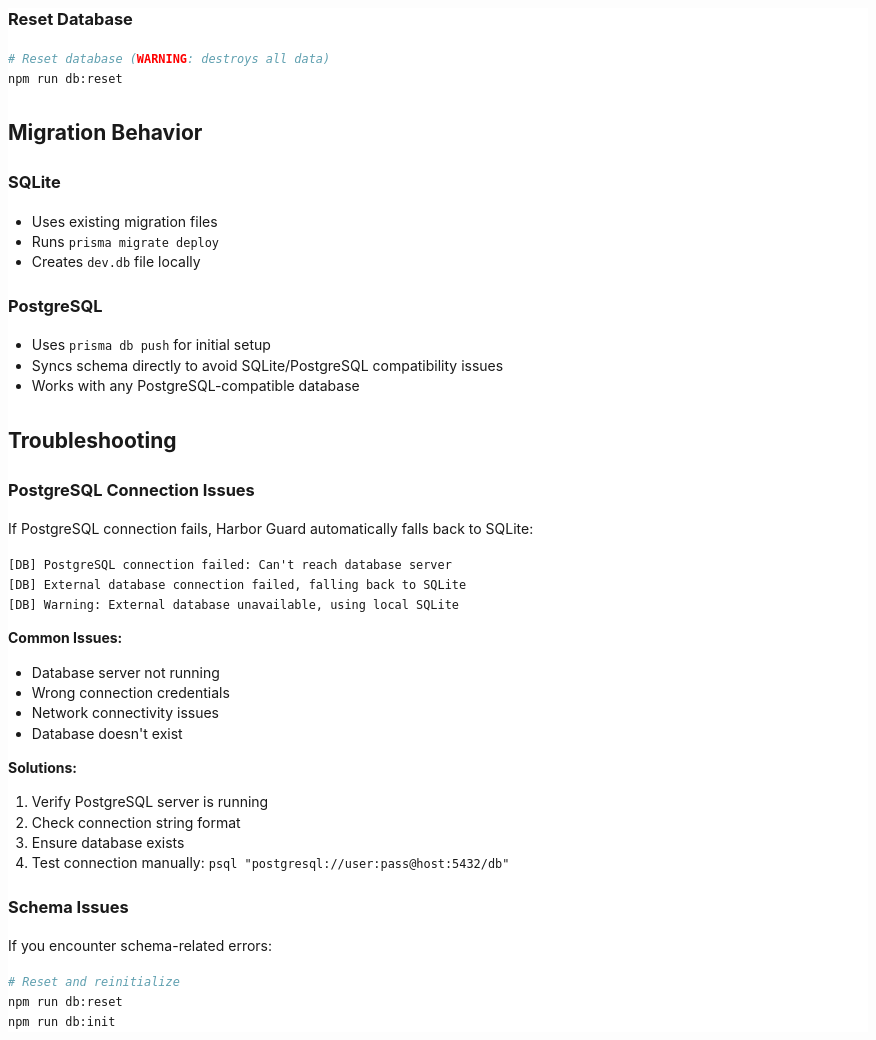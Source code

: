 ### Reset Database
```bash
# Reset database (WARNING: destroys all data)
npm run db:reset
```

## Migration Behavior

### SQLite
- Uses existing migration files
- Runs `prisma migrate deploy`
- Creates `dev.db` file locally

### PostgreSQL
- Uses `prisma db push` for initial setup
- Syncs schema directly to avoid SQLite/PostgreSQL compatibility issues
- Works with any PostgreSQL-compatible database

## Troubleshooting

### PostgreSQL Connection Issues

If PostgreSQL connection fails, Harbor Guard automatically falls back to SQLite:

```
[DB] PostgreSQL connection failed: Can't reach database server
[DB] External database connection failed, falling back to SQLite
[DB] Warning: External database unavailable, using local SQLite
```

**Common Issues:**
- Database server not running
- Wrong connection credentials
- Network connectivity issues
- Database doesn't exist

**Solutions:**
1. Verify PostgreSQL server is running
2. Check connection string format
3. Ensure database exists
4. Test connection manually: `psql "postgresql://user:pass@host:5432/db"`

### Schema Issues

If you encounter schema-related errors:

```bash
# Reset and reinitialize
npm run db:reset
npm run db:init
```
